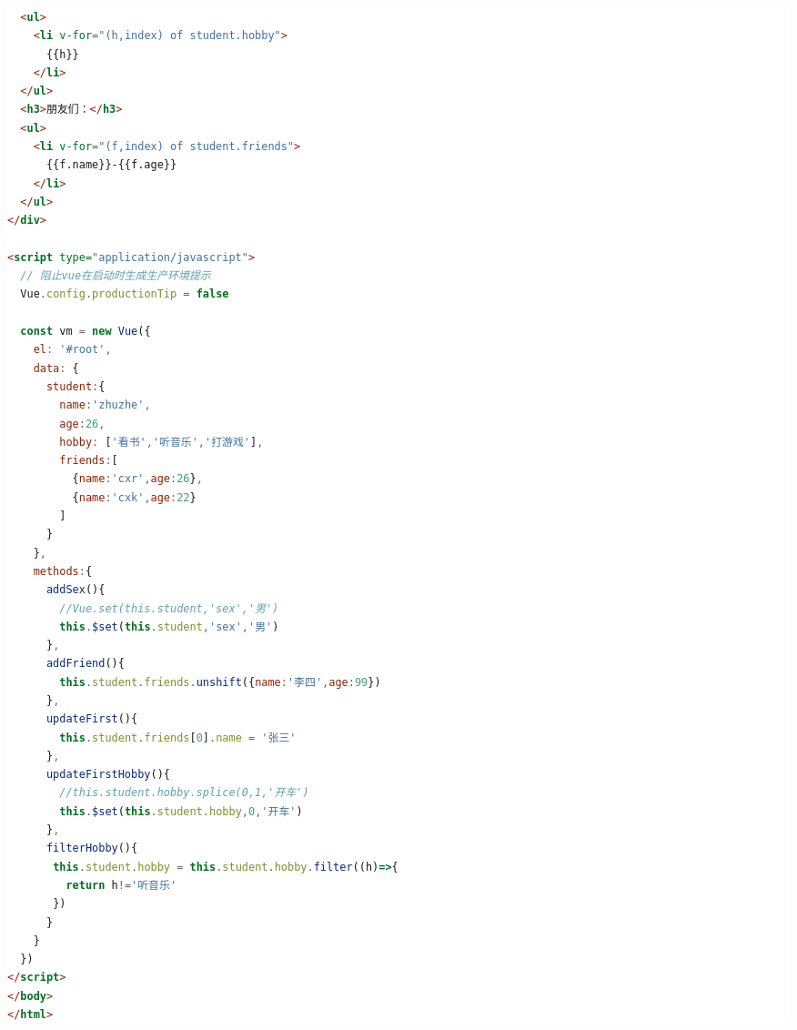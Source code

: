 ```html
  <ul>
    <li v-for="(h,index) of student.hobby">
      {{h}}
    </li>
  </ul>
  <h3>朋友们：</h3>
  <ul>
    <li v-for="(f,index) of student.friends">
      {{f.name}}-{{f.age}}
    </li>
  </ul>
</div>

<script type="application/javascript">
  // 阻止vue在启动时生成生产环境提示
  Vue.config.productionTip = false

  const vm = new Vue({
    el: '#root',
    data: {
      student:{
        name:'zhuzhe',
        age:26,
        hobby: ['看书','听音乐','打游戏'],
        friends:[
          {name:'cxr',age:26},
          {name:'cxk',age:22}
        ]
      }
    },
    methods:{
      addSex(){
        //Vue.set(this.student,'sex','男')
        this.$set(this.student,'sex','男')
      },
      addFriend(){
        this.student.friends.unshift({name:'李四',age:99})
      },
      updateFirst(){
        this.student.friends[0].name = '张三'
      },
      updateFirstHobby(){
        //this.student.hobby.splice(0,1,'开车')
        this.$set(this.student.hobby,0,'开车')
      },
      filterHobby(){
       this.student.hobby = this.student.hobby.filter((h)=>{
         return h!='听音乐'
       })
      }
    }
  })
</script>
</body>
</html>
```
